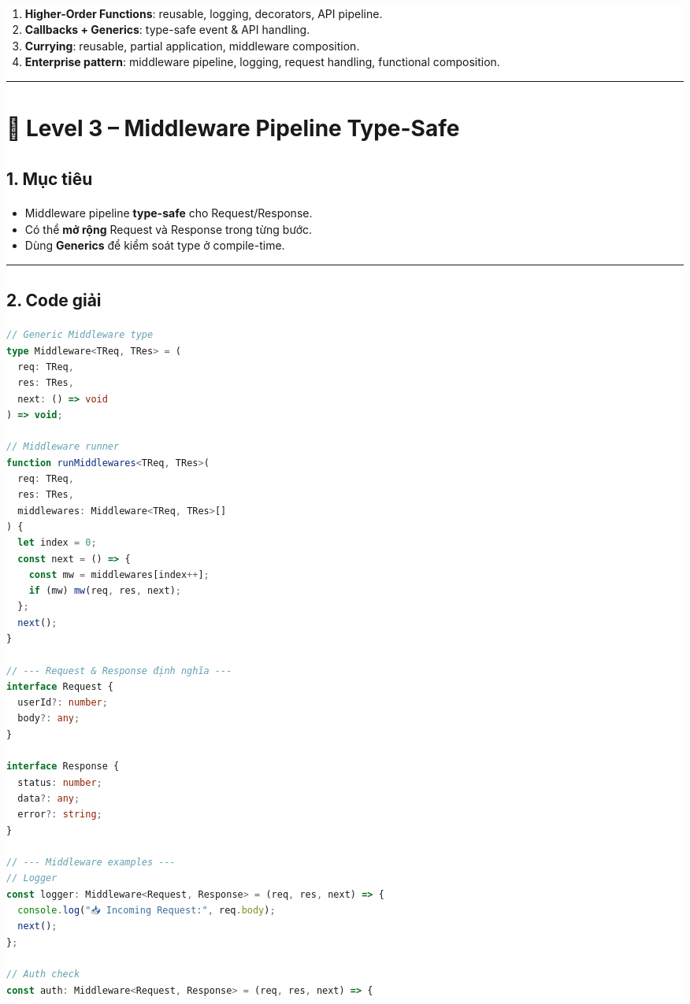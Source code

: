 1. **Higher-Order Functions**: reusable, logging, decorators, API pipeline.
2. **Callbacks + Generics**: type-safe event & API handling.
3. **Currying**: reusable, partial application, middleware composition.
4. **Enterprise pattern**: middleware pipeline, logging, request handling, functional composition.

---


# 🧩 Level 3 – Middleware Pipeline Type-Safe

## 1. Mục tiêu

* Middleware pipeline **type-safe** cho Request/Response.
* Có thể **mở rộng** Request và Response trong từng bước.
* Dùng **Generics** để kiểm soát type ở compile-time.

---

## 2. Code giải

```ts
// Generic Middleware type
type Middleware<TReq, TRes> = (
  req: TReq,
  res: TRes,
  next: () => void
) => void;

// Middleware runner
function runMiddlewares<TReq, TRes>(
  req: TReq,
  res: TRes,
  middlewares: Middleware<TReq, TRes>[]
) {
  let index = 0;
  const next = () => {
    const mw = middlewares[index++];
    if (mw) mw(req, res, next);
  };
  next();
}

// --- Request & Response định nghĩa ---
interface Request {
  userId?: number;
  body?: any;
}

interface Response {
  status: number;
  data?: any;
  error?: string;
}

// --- Middleware examples ---
// Logger
const logger: Middleware<Request, Response> = (req, res, next) => {
  console.log("📥 Incoming Request:", req.body);
  next();
};

// Auth check
const auth: Middleware<Request, Response> = (req, res, next) => {
```